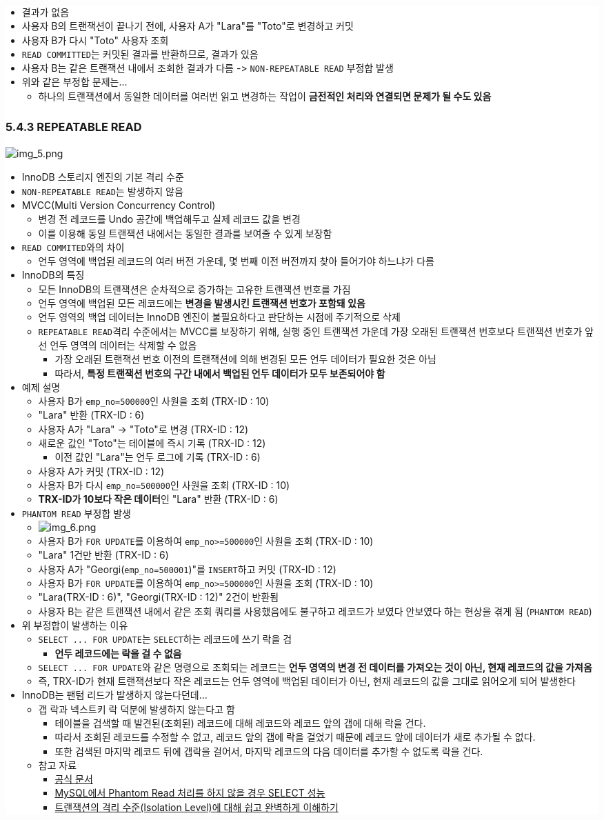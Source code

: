   - 결과가 없음
  - 사용자 B의 트랜잭션이 끝나기 전에, 사용자 A가 "Lara"를 "Toto"로 변경하고 커밋  
  - 사용자 B가 다시 "Toto" 사용자 조회
  - `READ COMMITTED`는 커밋된 결과를 반환하므로, 결과가 있음
  - 사용자 B는 같은 트랜잭션 내에서 조회한 결과가 다름 -> `NON-REPEATABLE READ` 부정합 발생
- 위와 같은 부정합 문제는... 
  - 하나의 트랜잭션에서 동일한 데이터를 여러번 읽고 변경하는 작업이 **금전적인 처리와 연결되면 문제가 될 수도 있음**


### 5.4.3 REPEATABLE READ
![img_5.png](img_5.png)
- InnoDB 스토리지 엔진의 기본 격리 수준 
- `NON-REPEATABLE READ`는 발생하지 않음
- MVCC(Multi Version Concurrency Control)
  - 변경 전 레코드를 Undo 공간에 백업해두고 실제 레코드 값을 변경 
  - 이를 이용해 동일 트랜잭션 내에서는 동일한 결과를 보여줄 수 있게 보장함 
- `READ COMMITED`와의 차이 
  - 언두 영역에 백업된 레코드의 여러 버전 가운데, 몇 번째 이전 버전까지 찾아 들어가야 하느냐가 다름 
- InnoDB의 특징 
  - 모든 InnoDB의 트랜잭션은 순차적으로 증가하는 고유한 트랜잭션 번호를 가짐 
  - 언두 영역에 백업된 모든 레코드에는 **변경을 발생시킨 트랜잭션 번호가 포함돼 있음**
  - 언두 영역의 백업 데이터는 InnoDB 엔진이 불필요하다고 판단하는 시점에 주기적으로 삭제 
  - `REPEATABLE READ`격리 수준에서는 MVCC를 보장하기 위해, 실행 중인 트랜잭션 가운데 가장 오래된 트랜잭션 번호보다 트랜잭션 번호가 앞선 언두 영역의 데이터는 삭제할 수 없음 
    - 가장 오래된 트랜잭션 번호 이전의 트랜잭션에 의해 변경된 모든 언두 데이터가 필요한 것은 아님
    - 따라서, **특정 트랜잭션 번호의 구간 내에서 백업된 언두 데이터가 모두 보존되어야 함**
- 예제 설명
  - 사용자 B가 `emp_no=500000`인 사원을 조회 (TRX-ID : 10) 
  - "Lara" 반환 (TRX-ID : 6)
  - 사용자 A가 "Lara" -> "Toto"로 변경 (TRX-ID : 12)
  - 새로운 값인 "Toto"는 테이블에 즉시 기록 (TRX-ID : 12) 
    - 이전 값인 "Lara"는 언두 로그에 기록 (TRX-ID : 6)
  - 사용자 A가 커밋 (TRX-ID : 12)
  - 사용자 B가 다시 `emp_no=500000`인 사원을 조회 (TRX-ID : 10)
  - **TRX-ID가 10보다 작은 데이터**인 "Lara" 반환 (TRX-ID : 6)
- `PHANTOM READ` 부정합 발생 
  - ![img_6.png](img_6.png)
  - 사용자 B가 `FOR UPDATE`를 이용하여 `emp_no>=500000`인 사원을 조회 (TRX-ID : 10)
  - "Lara" 1건만 반환 (TRX-ID : 6)
  - 사용자 A가 "Georgi(`emp_no=500001`)"를 `INSERT`하고 커밋 (TRX-ID : 12)
  - 사용자 B가 `FOR UPDATE`를 이용하여 `emp_no>=500000`인 사원을 조회 (TRX-ID : 10)
  - "Lara(TRX-ID : 6)", "Georgi(TRX-ID : 12)" 2건이 반환됨 
  - 사용자 B는 같은 트랜잭션 내에서 같은 조회 쿼리를 사용했음에도 불구하고 레코드가 보였다 안보였다 하는 현상을 겪게 됨 (`PHANTOM READ`)
- 위 부정합이 발생하는 이유 
  - `SELECT ... FOR UPDATE`는 `SELECT`하는 레코드에 쓰기 락을 검 
    - **언두 레코드에는 락을 걸 수 없음**
  - `SELECT ... FOR UPDATE`와 같은 명령으로 조회되는 레코드는 **언두 영역의 변경 전 데이터를 가져오는 것이 아닌, 현재 레코드의 값을 가져옴**
  - 즉, TRX-ID가 현재 트랜잭션보다 작은 레코드는 언두 영역에 백업된 데이터가 아닌, 현재 레코드의 값을 그대로 읽어오게 되어 발생한다
- InnoDB는 팬텀 리드가 발생하지 않는다던데... 
  - 갭 락과 넥스트키 락 덕분에 발생하지 않는다고 함 
    - 테이블을 검색할 때 발견된(조회된) 레코드에 대해 레코드와 레코드 앞의 갭에 대해 락을 건다. 
    - 따라서 조회된 레코드를 수정할 수 없고, 레코드 앞의 갭에 락을 걸었기 때문에 레코드 앞에 데이터가 새로 추가될 수 없다. 
    - 또한 검색된 마지막 레코드 뒤에 갭락을 걸어서, 마지막 레코드의 다음 데이터를 추가할 수 없도록 락을 건다.
  - 참고 자료
    - [공식 문서](https://dev.mysql.com/doc/refman/8.0/en/innodb-next-key-locking.html)
    - [MySQL에서 Phantom Read 처리를 하지 않을 경우 SELECT 성능](https://medium.com/sjk5766/mysql%EC%97%90%EC%84%9C-phantom-read-%EC%B2%98%EB%A6%AC%EB%A5%BC-%ED%95%98%EC%A7%80-%EC%95%8A%EC%9D%84-%EA%B2%BD%EC%9A%B0-select-%EC%84%B1%EB%8A%A5-b207c5ca3c87)
    - [트랜잭션의 격리 수준(Isolation Level)에 대해 쉽고 완벽하게 이해하기](https://mangkyu.tistory.com/299)
